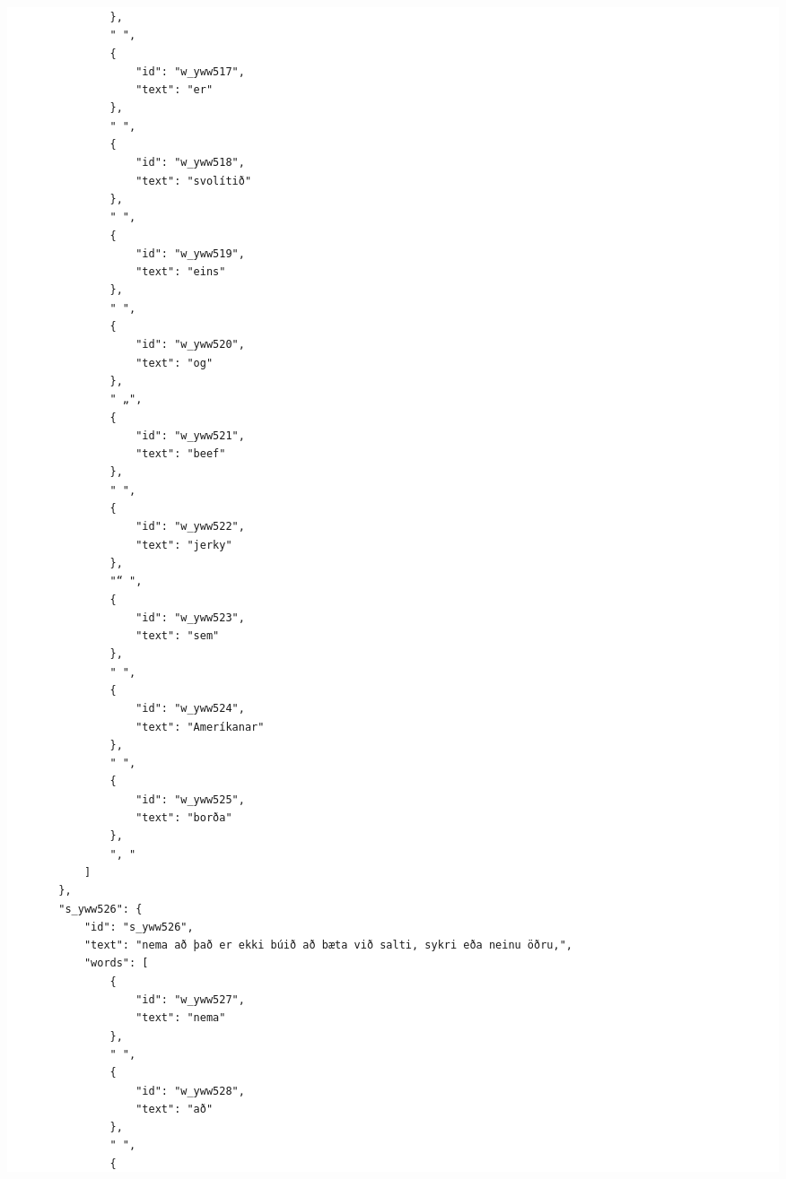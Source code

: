                     },
                    " ",
                    {
                        "id": "w_yww517",
                        "text": "er"
                    },
                    " ",
                    {
                        "id": "w_yww518",
                        "text": "svolítið"
                    },
                    " ",
                    {
                        "id": "w_yww519",
                        "text": "eins"
                    },
                    " ",
                    {
                        "id": "w_yww520",
                        "text": "og"
                    },
                    " „",
                    {
                        "id": "w_yww521",
                        "text": "beef"
                    },
                    " ",
                    {
                        "id": "w_yww522",
                        "text": "jerky"
                    },
                    "“ ",
                    {
                        "id": "w_yww523",
                        "text": "sem"
                    },
                    " ",
                    {
                        "id": "w_yww524",
                        "text": "Ameríkanar"
                    },
                    " ",
                    {
                        "id": "w_yww525",
                        "text": "borða"
                    },
                    ", "
                ]
            },
            "s_yww526": {
                "id": "s_yww526",
                "text": "nema að það er ekki búið að bæta við salti, sykri eða neinu öðru,",
                "words": [
                    {
                        "id": "w_yww527",
                        "text": "nema"
                    },
                    " ",
                    {
                        "id": "w_yww528",
                        "text": "að"
                    },
                    " ",
                    {
